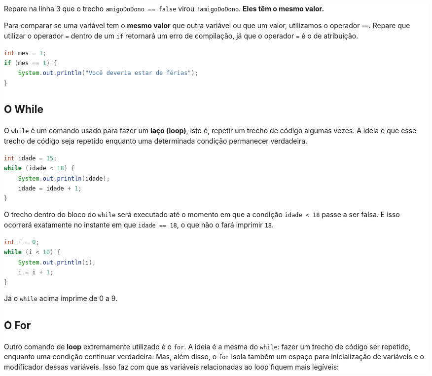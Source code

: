  

Repare na linha 3 que o trecho `amigoDoDono == false`  virou `!amigoDoDono`. **Eles
têm o mesmo valor.**

Para comparar se uma variável tem o **mesmo valor** que outra variável ou que um valor, utilizamos
o operador `==`. Repare que utilizar o operador `=` dentro de um `if` retornará um
erro de compilação, já que o operador `=` é o de atribuição.

``` java
int mes = 1;
if (mes == 1) {
	System.out.println("Você deveria estar de férias");
}
```

 

## O While



O `while` é um comando usado para fazer um **laço (loop)**, isto é, repetir um trecho de código
algumas vezes. A ideia é que esse trecho de código seja repetido enquanto uma determinada condição
permanecer verdadeira.

``` java
int idade = 15;
while (idade < 18) {
	System.out.println(idade);	
	idade = idade + 1;
}
```

 

O trecho dentro do bloco do `while` será executado até o momento em que a condição `idade < 18`
passe a ser falsa. E isso ocorrerá exatamente no instante em que `idade == 18`, o que não o fará
imprimir `18`.

``` java
int i = 0;
while (i < 10) {
	System.out.println(i);	
	i = i + 1;
}
```

 

Já o `while` acima imprime de 0 a 9.

## O For


Outro comando de **loop** extremamente utilizado é o `for`. A ideia é a mesma do `while`:
fazer um trecho de código ser repetido, enquanto uma condição continuar verdadeira. Mas, além
disso, o `for` isola também um espaço para inicialização de variáveis e o modificador dessas
variáveis. Isso faz com que as variáveis relacionadas ao loop fiquem mais legíveis:
